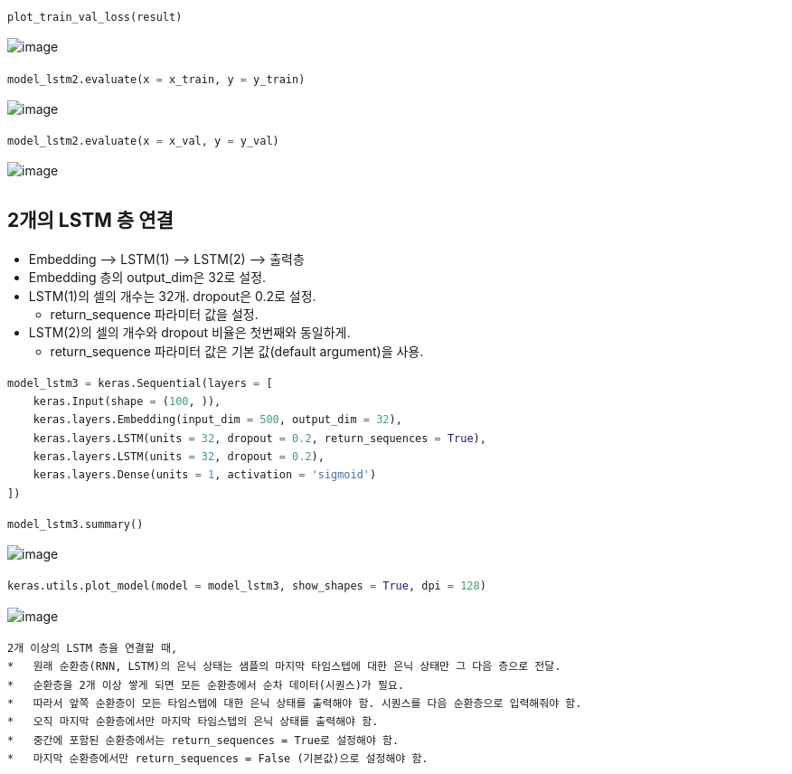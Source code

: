 ```python
plot_train_val_loss(result)
```
<img width="584" height="432" alt="image" src="https://github.com/user-attachments/assets/617125ba-6171-4cae-97fa-15fb1f3e11f8" />

```python
model_lstm2.evaluate(x = x_train, y = y_train)
```
<img width="725" height="42" alt="image" src="https://github.com/user-attachments/assets/17a436ce-a63d-4d48-9c60-96af7a693742" />

```python
model_lstm2.evaluate(x = x_val, y = y_val)
```
<img width="720" height="44" alt="image" src="https://github.com/user-attachments/assets/3c5d590a-e385-4032-8e0e-47150c4ffc6f" />


## 2개의 LSTM 층 연결

*   Embedding --> LSTM(1) --> LSTM(2) --> 출력층
*   Embedding 층의 output_dim은 32로 설정.
*   LSTM(1)의 셀의 개수는 32개. dropout은 0.2로 설정.
    *   return_sequence 파라미터 값을 설정.
*   LSTM(2)의 셀의 개수와 dropout 비율은 첫번째와 동일하게.
    *   return_sequence 파라미터 값은 기본 값(default argument)을 사용.
 
```python
model_lstm3 = keras.Sequential(layers = [
    keras.Input(shape = (100, )),
    keras.layers.Embedding(input_dim = 500, output_dim = 32),
    keras.layers.LSTM(units = 32, dropout = 0.2, return_sequences = True),
    keras.layers.LSTM(units = 32, dropout = 0.2),
    keras.layers.Dense(units = 1, activation = 'sigmoid')
])
```
```python
model_lstm3.summary()
```
<img width="547" height="234" alt="image" src="https://github.com/user-attachments/assets/3616c5c2-6fe7-4a2d-ad46-bafe2a0bc1d7" />

```python
keras.utils.plot_model(model = model_lstm3, show_shapes = True, dpi = 128)
```
<img width="745" height="804" alt="image" src="https://github.com/user-attachments/assets/06c7d023-ef57-414a-8c5e-434b8b528ab7" />

```
2개 이상의 LSTM 층을 연결할 때, 
*   원래 순환층(RNN, LSTM)의 은닉 상태는 샘플의 마지막 타임스텝에 대한 은닉 상태만 그 다음 층으로 전달.
*   순환층을 2개 이상 쌓게 되면 모든 순환층에서 순차 데이터(시퀀스)가 필요.
*   따라서 앞쪽 순환층이 모든 타임스텝에 대한 은닉 상태를 출력해야 함. 시퀀스를 다음 순환층으로 입력해줘야 함.
*   오직 마지막 순환층에서만 마지막 타임스텝의 은닉 상태를 출력해야 함.
*   중간에 포함된 순환층에서는 return_sequences = True로 설정해야 함.
*   마지막 순환층에서만 return_sequences = False (기본값)으로 설정해야 함.
```
